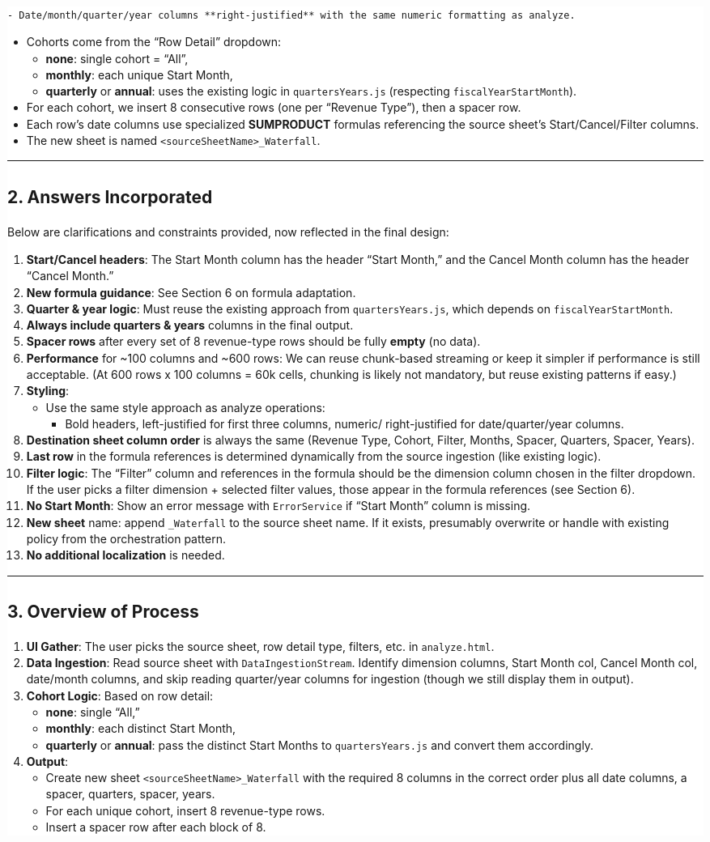     - Date/month/quarter/year columns **right-justified** with the same numeric formatting as analyze.
- Cohorts come from the “Row Detail” dropdown:
  - **none**: single cohort = “All”,
  - **monthly**: each unique Start Month,
  - **quarterly** or **annual**: uses the existing logic in `quartersYears.js` (respecting `fiscalYearStartMonth`).
- For each cohort, we insert 8 consecutive rows (one per “Revenue Type”), then a spacer row.
- Each row’s date columns use specialized **SUMPRODUCT** formulas referencing the source sheet’s Start/Cancel/Filter columns.
- The new sheet is named `<sourceSheetName>_Waterfall`.

---

## 2. Answers Incorporated

Below are clarifications and constraints provided, now reflected in the final design:

1. **Start/Cancel headers**: The Start Month column has the header “Start Month,” and the Cancel Month column has the header “Cancel Month.”
2. **New formula guidance**: See Section 6 on formula adaptation.
3. **Quarter & year logic**: Must reuse the existing approach from `quartersYears.js`, which depends on `fiscalYearStartMonth`.
4. **Always include quarters & years** columns in the final output.
5. **Spacer rows** after every set of 8 revenue-type rows should be fully **empty** (no data).
6. **Performance** for ~100 columns and ~600 rows: We can reuse chunk-based streaming or keep it simpler if performance is still acceptable. (At 600 rows x 100 columns = 60k cells, chunking is likely not mandatory, but reuse existing patterns if easy.)
7. **Styling**:
   - Use the same style approach as analyze operations:
     - Bold headers, left-justified for first three columns, numeric/ right-justified for date/quarter/year columns.
8. **Destination sheet column order** is always the same (Revenue Type, Cohort, Filter, Months, Spacer, Quarters, Spacer, Years).
9. **Last row** in the formula references is determined dynamically from the source ingestion (like existing logic).
10. **Filter logic**: The “Filter” column and references in the formula should be the dimension column chosen in the filter dropdown. If the user picks a filter dimension + selected filter values, those appear in the formula references (see Section 6).
11. **No Start Month**: Show an error message with `ErrorService` if “Start Month” column is missing.
12. **New sheet** name: append `_Waterfall` to the source sheet name. If it exists, presumably overwrite or handle with existing policy from the orchestration pattern.
13. **No additional localization** is needed.

---

## 3. Overview of Process

1. **UI Gather**: The user picks the source sheet, row detail type, filters, etc. in `analyze.html`.
2. **Data Ingestion**: Read source sheet with `DataIngestionStream`. Identify dimension columns, Start Month col, Cancel Month col, date/month columns, and skip reading quarter/year columns for ingestion (though we still display them in output).
3. **Cohort Logic**: Based on row detail:
   - **none**: single “All,” 
   - **monthly**: each distinct Start Month,
   - **quarterly** or **annual**: pass the distinct Start Months to `quartersYears.js` and convert them accordingly.
4. **Output**:  
   - Create new sheet `<sourceSheetName>_Waterfall` with the required 8 columns in the correct order plus all date columns, a spacer, quarters, spacer, years.
   - For each unique cohort, insert 8 revenue-type rows.  
   - Insert a spacer row after each block of 8.  